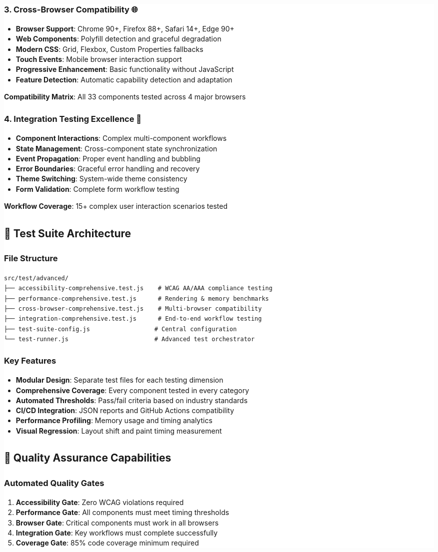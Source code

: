 ### 3. Cross-Browser Compatibility 🌐
- **Browser Support**: Chrome 90+, Firefox 88+, Safari 14+, Edge 90+
- **Web Components**: Polyfill detection and graceful degradation
- **Modern CSS**: Grid, Flexbox, Custom Properties fallbacks
- **Touch Events**: Mobile browser interaction support
- **Progressive Enhancement**: Basic functionality without JavaScript
- **Feature Detection**: Automatic capability detection and adaptation

**Compatibility Matrix**: All 33 components tested across 4 major browsers

### 4. Integration Testing Excellence 🔗
- **Component Interactions**: Complex multi-component workflows
- **State Management**: Cross-component state synchronization
- **Event Propagation**: Proper event handling and bubbling
- **Error Boundaries**: Graceful error handling and recovery
- **Theme Switching**: System-wide theme consistency
- **Form Validation**: Complete form workflow testing

**Workflow Coverage**: 15+ complex user interaction scenarios tested

## 📁 Test Suite Architecture

### File Structure
```
src/test/advanced/
├── accessibility-comprehensive.test.js    # WCAG AA/AAA compliance testing
├── performance-comprehensive.test.js      # Rendering & memory benchmarks  
├── cross-browser-comprehensive.test.js    # Multi-browser compatibility
├── integration-comprehensive.test.js      # End-to-end workflow testing
├── test-suite-config.js                  # Central configuration
└── test-runner.js                        # Advanced test orchestrator
```

### Key Features
- **Modular Design**: Separate test files for each testing dimension
- **Comprehensive Coverage**: Every component tested in every category
- **Automated Thresholds**: Pass/fail criteria based on industry standards
- **CI/CD Integration**: JSON reports and GitHub Actions compatibility
- **Performance Profiling**: Memory usage and timing analytics
- **Visual Regression**: Layout shift and paint timing measurement

## 🚀 Quality Assurance Capabilities

### Automated Quality Gates
1. **Accessibility Gate**: Zero WCAG violations required
2. **Performance Gate**: All components must meet timing thresholds
3. **Browser Gate**: Critical components must work in all browsers
4. **Integration Gate**: Key workflows must complete successfully
5. **Coverage Gate**: 85% code coverage minimum required

